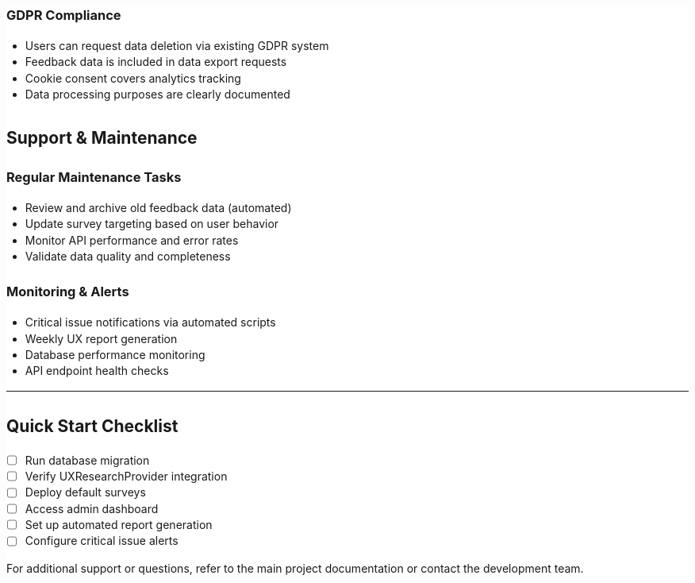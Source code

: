 ### GDPR Compliance
- Users can request data deletion via existing GDPR system
- Feedback data is included in data export requests
- Cookie consent covers analytics tracking
- Data processing purposes are clearly documented

## Support & Maintenance

### Regular Maintenance Tasks
- Review and archive old feedback data (automated)
- Update survey targeting based on user behavior
- Monitor API performance and error rates
- Validate data quality and completeness

### Monitoring & Alerts
- Critical issue notifications via automated scripts
- Weekly UX report generation
- Database performance monitoring
- API endpoint health checks

---

## Quick Start Checklist

- [ ] Run database migration
- [ ] Verify UXResearchProvider integration
- [ ] Deploy default surveys
- [ ] Access admin dashboard
- [ ] Set up automated report generation
- [ ] Configure critical issue alerts

For additional support or questions, refer to the main project documentation or contact the development team.